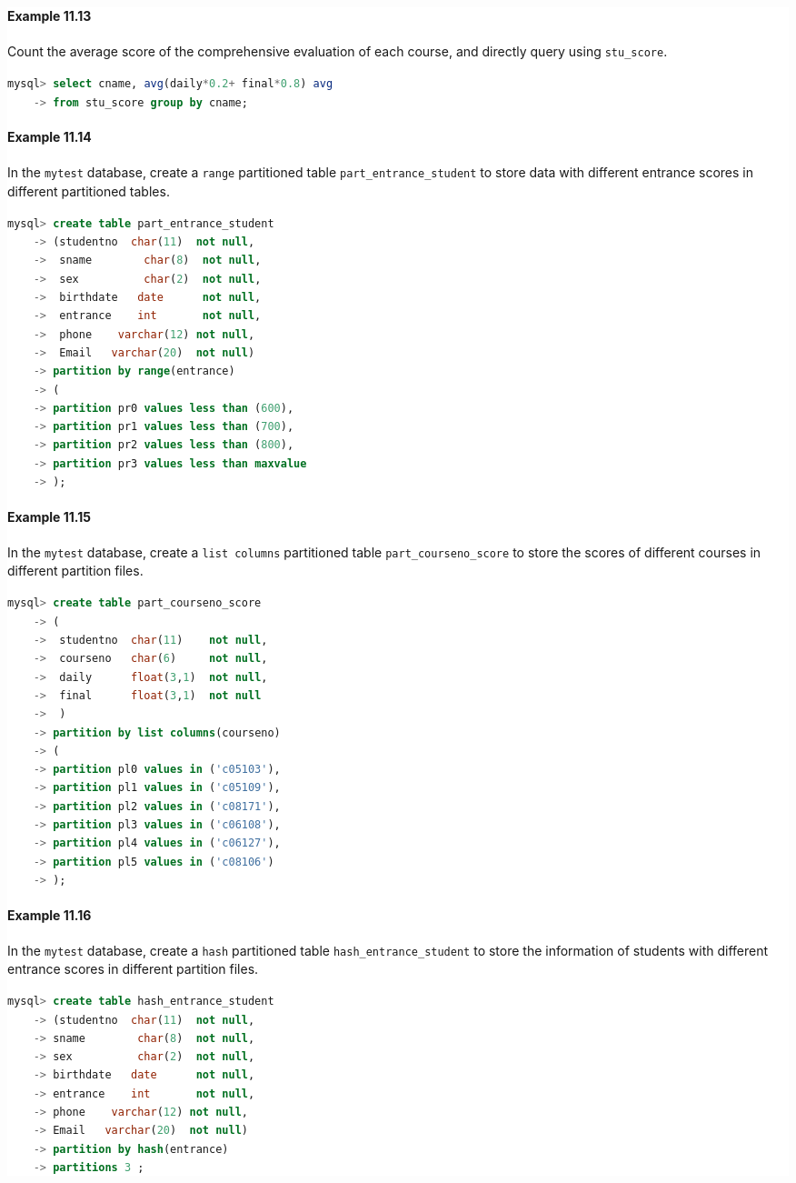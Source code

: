 #### Example 11.13
Count the average score of the comprehensive evaluation of each course, and directly query using `stu_score`.
```sql
mysql> select cname, avg(daily*0.2+ final*0.8) avg  
    -> from stu_score group by cname;
```

#### Example 11.14
In the `mytest` database, create a `range` partitioned table `part_entrance_student` to store data with different entrance scores in different partitioned tables.
```sql
mysql> create table part_entrance_student
    -> (studentno  char(11)  not null,
    ->  sname        char(8)  not null,
    ->  sex          char(2)  not null,
    ->  birthdate   date      not null,
    ->  entrance    int       not null,
    ->  phone    varchar(12) not null,
    ->  Email   varchar(20)  not null)
    -> partition by range(entrance)
    -> (
    -> partition pr0 values less than (600),
    -> partition pr1 values less than (700),
    -> partition pr2 values less than (800),
    -> partition pr3 values less than maxvalue
    -> );
```

#### Example 11.15
In the `mytest` database, create a `list columns` partitioned table `part_courseno_score` to store the scores of different courses in different partition files.
```sql
mysql> create table part_courseno_score
    -> (
    ->  studentno  char(11)    not null,
    ->  courseno   char(6)     not null,
    ->  daily      float(3,1)  not null,
    ->  final      float(3,1)  not null
    ->  )
    -> partition by list columns(courseno)
    -> (
    -> partition pl0 values in ('c05103'),
    -> partition pl1 values in ('c05109'),
    -> partition pl2 values in ('c08171'),
    -> partition pl3 values in ('c06108'),
    -> partition pl4 values in ('c06127'),
    -> partition pl5 values in ('c08106')
    -> );
```

#### Example 11.16
In the `mytest` database, create a `hash` partitioned table `hash_entrance_student` to store the information of students with different entrance scores in different partition files.
```sql
mysql> create table hash_entrance_student
    -> (studentno  char(11)  not null,
    -> sname        char(8)  not null,
    -> sex          char(2)  not null,
    -> birthdate   date      not null,
    -> entrance    int       not null,
    -> phone    varchar(12) not null,
    -> Email   varchar(20)  not null)
    -> partition by hash(entrance)
    -> partitions 3 ;
```
